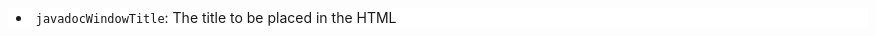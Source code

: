 * &nbsp;```javadocWindowTitle```:  The title to be placed in the HTML <title>
                                   tag. This appears in the window title and in
                                   any browser bookmarks (favorite places) that
                                   someone creates for this page. This title
                                   should not contain any HTML tags, as the
                                   browser will not properly interpret them. Any
                                   internal quotation marks within title may
                                   have to be escaped. Defaults
                                  to **${project.name}**.

* &nbsp;```javadocClassPathBoot```: The bootclasspath. Defaults to an empty list
                                    of files.

* &nbsp;```javadocMemberLevel```: The minimum member level to include in the
                                  generated documention. Can be (from lowest
                                  level to highest level): **PRIVATE**
                                  , **PROTECTED**, **PACKAGE**, **PUBLIC**.
                                  Defaults to **PUBLIC**.

* &nbsp;```javadocEncoding```: The encoding name of the source files. Defaults
                               to **UTF-8**.

* &nbsp;```javadocAuthor```: **true** to include the @author text in the
                              generated documentation. Defaults to **true**.

* &nbsp;```javadocBreakIterator```: **true** to use the internationalized
                                    sentence boundary of java.text.BreakIterator
                                    to determine the end of the first sentence
                                    for English (all other locales already use
                                    BreakIterator), rather than an English
                                    language, locale-specific algorithm. By
                                    first sentence, the first sentence in the
                                    main description of a package, class or
                                    member is meant. This sentence is copied to
                                    the package, class or member summary, and to
                                    the alphabetic index. Defaults to **true**.

* &nbsp;```javadocDocFilesSubDirs```: **true** to enable deep copying
                                      of "doc-files" directories. In other
                                      words, subdirectories and all contents are
                                      recursively copied to the destination. For
                                      example, the
                                      directory ```doc-files/example/images```
                                      and all its contents would now be copied.
                                      Defaults to **true**.

* &nbsp;```javadocNoComment```: **true** to suppress the entire comment body,
                                including the main description and all tags,
                                generating only declarations. This option
                                enables re-using source files originally
                                intended for a different purpose, to produce
                                skeleton HTML documentation at the early stages
                                of a new project. Defaults to **false**.

* &nbsp;```javadocNoDeprecated```: **true** to prevent the generation of any
                                   deprecated API at all in the documentation.
                                   This does what ```javadocNoDeprecatedList```
                                   does, plus it does not generate any
                                   deprecated API throughout the rest of the
                                   documentation. This is useful when writing
                                   code and you don't want to be distracted by
                                   the deprecated code. Defaults to **false**.
